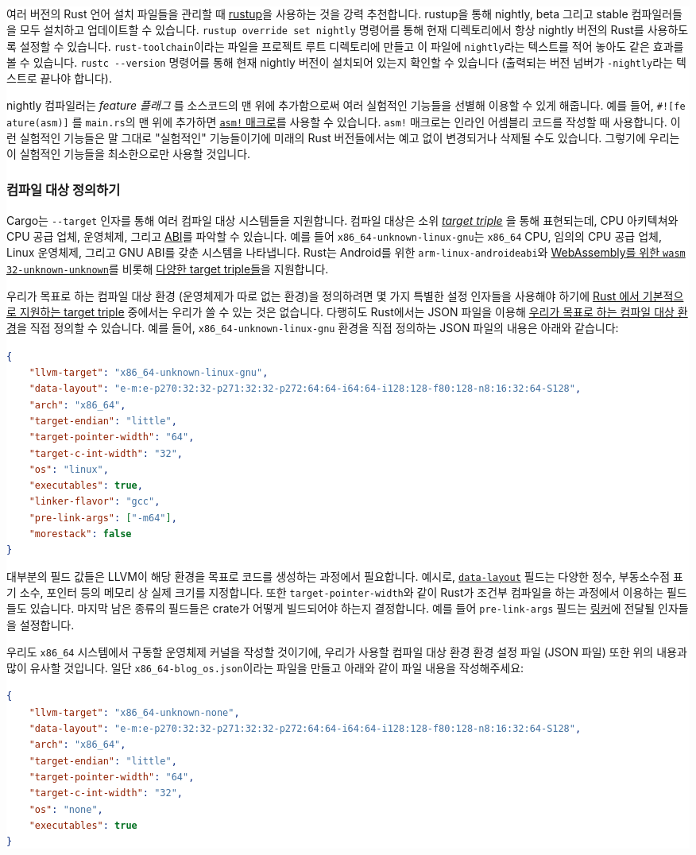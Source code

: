 여러 버전의 Rust 언어 설치 파일들을 관리할 때 [rustup]을 사용하는 것을 강력 추천합니다. rustup을 통해 nightly, beta 그리고 stable 컴파일러들을 모두 설치하고 업데이트할 수 있습니다. `rustup override set nightly` 명령어를 통해 현재 디렉토리에서 항상 nightly 버전의 Rust를 사용하도록 설정할 수 있습니다.
`rust-toolchain`이라는 파일을 프로젝트 루트 디렉토리에 만들고 이 파일에 `nightly`라는 텍스트를 적어 놓아도 같은 효과를 볼 수 있습니다. `rustc --version` 명령어를 통해 현재 nightly 버전이 설치되어 있는지 확인할 수 있습니다 (출력되는 버전 넘버가 `-nightly`라는 텍스트로 끝나야 합니다).

[rustup]: https://www.rustup.rs/

nightly 컴파일러는 _feature 플래그_ 를 소스코드의 맨 위에 추가함으로써 여러 실험적인 기능들을 선별해 이용할 수 있게 해줍니다. 예를 들어, `#![feature(asm)]` 를 `main.rs`의 맨 위에 추가하면 [`asm!` 매크로][`asm!` macro]를 사용할 수 있습니다. `asm!` 매크로는 인라인 어셈블리 코드를 작성할 때 사용합니다.
이런 실험적인 기능들은 말 그대로 "실험적인" 기능들이기에 미래의 Rust 버전들에서는 예고 없이 변경되거나 삭제될 수도 있습니다. 그렇기에 우리는 이 실험적인 기능들을 최소한으로만 사용할 것입니다.

[`asm!` macro]: https://doc.rust-lang.org/stable/reference/inline-assembly.html

### 컴파일 대상 정의하기
Cargo는 `--target` 인자를 통해 여러 컴파일 대상 시스템들을 지원합니다. 컴파일 대상은 소위 _[target triple]_ 을 통해 표현되는데, CPU 아키텍쳐와 CPU 공급 업체, 운영체제, 그리고 [ABI]를 파악할 수 있습니다. 예를 들어 `x86_64-unknown-linux-gnu`는 `x86_64` CPU, 임의의 CPU 공급 업체, Linux 운영체제, 그리고 GNU ABI를 갖춘 시스템을 나타냅니다. Rust는 Android를 위한 `arm-linux-androideabi`와 [WebAssembly를 위한 `wasm32-unknown-unknown`](https://www.hellorust.com/setup/wasm-target/)를 비롯해 [다양한 target triple들][platform-support]을 지원합니다.

[target triple]: https://clang.llvm.org/docs/CrossCompilation.html#target-triple
[ABI]: https://stackoverflow.com/a/2456882
[platform-support]: https://forge.rust-lang.org/release/platform-support.html
[custom-targets]: https://doc.rust-lang.org/nightly/rustc/targets/custom.html

우리가 목표로 하는 컴파일 대상 환경 (운영체제가 따로 없는 환경)을 정의하려면 몇 가지 특별한 설정 인자들을 사용해야 하기에 [Rust 에서 기본적으로 지원하는 target triple][platform-support] 중에서는 우리가 쓸 수 있는 것은 없습니다. 다행히도 Rust에서는 JSON 파일을 이용해 [우리가 목표로 하는 컴파일 대상 환경][custom-targets]을 직접 정의할 수 있습니다. 예를 들어, `x86_64-unknown-linux-gnu` 환경을 직접 정의하는 JSON 파일의 내용은 아래와 같습니다:

```json
{
    "llvm-target": "x86_64-unknown-linux-gnu",
    "data-layout": "e-m:e-p270:32:32-p271:32:32-p272:64:64-i64:64-i128:128-f80:128-n8:16:32:64-S128",
    "arch": "x86_64",
    "target-endian": "little",
    "target-pointer-width": "64",
    "target-c-int-width": "32",
    "os": "linux",
    "executables": true,
    "linker-flavor": "gcc",
    "pre-link-args": ["-m64"],
    "morestack": false
}
```

대부분의 필드 값들은 LLVM이 해당 환경을 목표로 코드를 생성하는 과정에서 필요합니다. 예시로, [`data-layout`] 필드는 다양한 정수, 부동소수점 표기 소수, 포인터 등의 메모리 상 실제 크기를 지정합니다. 또한 `target-pointer-width`와 같이 Rust가 조건부 컴파일을 하는 과정에서 이용하는 필드들도 있습니다.
마지막 남은 종류의 필드들은 crate가 어떻게 빌드되어야 하는지 결정합니다. 예를 들어 `pre-link-args` 필드는 [링커][linker]에 전달될 인자들을 설정합니다.

[`data-layout`]: https://llvm.org/docs/LangRef.html#data-layout
[linker]: https://en.wikipedia.org/wiki/Linker_(computing)

우리도 `x86_64` 시스템에서 구동할 운영체제 커널을 작성할 것이기에, 우리가 사용할 컴파일 대상 환경 환경 설정 파일 (JSON 파일) 또한 위의 내용과 많이 유사할 것입니다. 일단 `x86_64-blog_os.json`이라는 파일을 만들고 아래와 같이 파일 내용을 작성해주세요:

```json
{
    "llvm-target": "x86_64-unknown-none",
    "data-layout": "e-m:e-p270:32:32-p271:32:32-p272:64:64-i64:64-i128:128-f80:128-n8:16:32:64-S128",
    "arch": "x86_64",
    "target-endian": "little",
    "target-pointer-width": "64",
    "target-c-int-width": "32",
    "os": "none",
    "executables": true
}
```


[freestanding Rust binary]: @/edition-2/posts/01-freestanding-rust-binary/index.md
[GitHub]: https://github.com/phil-opp/blog_os
[at the bottom]: #comments
[post branch]: https://github.com/phil-opp/blog_os/tree/post-02
[ROM]: https://en.wikipedia.org/wiki/Read-only_memory
[power-on self-test]: https://en.wikipedia.org/wiki/Power-on_self-test
[BIOS]: https://en.wikipedia.org/wiki/BIOS
[UEFI]: https://en.wikipedia.org/wiki/Unified_Extensible_Firmware_Interface
[real mode]: https://en.wikipedia.org/wiki/Real_mode
[protected mode]: https://en.wikipedia.org/wiki/Protected_mode
[long mode]: https://en.wikipedia.org/wiki/Long_mode
[memory segmentation]: https://en.wikipedia.org/wiki/X86_memory_segmentation
[bootimage]: https://github.com/rust-osdev/bootimage
[Free Software Foundation]: https://en.wikipedia.org/wiki/Free_Software_Foundation
[Multiboot]: https://wiki.osdev.org/Multiboot
[GNU GRUB]: https://en.wikipedia.org/wiki/GNU_GRUB
[Multiboot header]: https://www.gnu.org/software/grub/manual/multiboot/multiboot.html#OS-image-format
[adjusted default page size]: https://wiki.osdev.org/Multiboot#Multiboot_2
[boot information]: https://www.gnu.org/software/grub/manual/multiboot/multiboot.html#Boot-information-format
[first edition]: @/edition-1/_index.md
[LLD]: https://lld.llvm.org/
[stack unwinding]: https://www.bogotobogo.com/cplusplus/stackunwinding.php
[disabling the red zone]: @/edition-2/posts/02-minimal-rust-kernel/disable-red-zone/index.ko.md
[Single Instruction Multiple Data (SIMD)]: https://en.wikipedia.org/wiki/SIMD
[previous post]: @/edition-2/posts/01-freestanding-rust-binary/index.md
[`core` library]: https://doc.rust-lang.org/nightly/core/index.html
[`build-std` feature]: https://doc.rust-lang.org/nightly/cargo/reference/unstable.html#build-std
[nightly Rust compilers]: #installing-rust-nightly
[`IntoIterator::into_iter`]: https://doc.rust-lang.org/stable/core/iter/trait.IntoIterator.html#tymethod.into_iter
[`build-std-features`]: https://doc.rust-lang.org/nightly/cargo/reference/unstable.html#build-std-features
[`mem` feature]: https://github.com/rust-lang/compiler-builtins/blob/eff506cd49b637f1ab5931625a33cef7e91fbbf6/Cargo.toml#L54-L55
[`memcpy` etc. implementations]: https://github.com/rust-lang/compiler-builtins/blob/eff506cd49b637f1ab5931625a33cef7e91fbbf6/src/mem.rs#L12-L69
[cargo configuration]: https://doc.rust-lang.org/cargo/reference/config.html
[VGA text buffer]: https://en.wikipedia.org/wiki/VGA-compatible_text_mode
[iterate]: https://doc.rust-lang.org/stable/book/ch13-02-iterators.html
[static]: https://doc.rust-lang.org/book/ch10-03-lifetime-syntax.html#the-static-lifetime
[`enumerate`]: https://doc.rust-lang.org/core/iter/trait.Iterator.html#method.enumerate
[byte string]: https://doc.rust-lang.org/reference/tokens.html#byte-string-literals
[raw pointer]: https://doc.rust-lang.org/stable/book/ch19-01-unsafe-rust.html#dereferencing-a-raw-pointer
[`offset`]: https://doc.rust-lang.org/std/primitive.pointer.html#method.offset
[`unsafe`]: https://doc.rust-lang.org/stable/book/ch19-01-unsafe-rust.html
[five additional things]: https://doc.rust-lang.org/stable/book/ch19-01-unsafe-rust.html#unsafe-superpowers
[memory safety]: https://en.wikipedia.org/wiki/Memory_safety
[section about booting]: #the-boot-process
[`bootloader`]: https://crates.io/crates/bootloader
[post-build scripts]: https://github.com/rust-lang/cargo/issues/545
[ELF]: https://en.wikipedia.org/wiki/Executable_and_Linkable_Format
[rust-osdev/bootloader]: https://github.com/rust-osdev/bootloader
[QEMU]: https://www.qemu.org/
[Readme of `bootimage`]: https://github.com/rust-osdev/bootimage